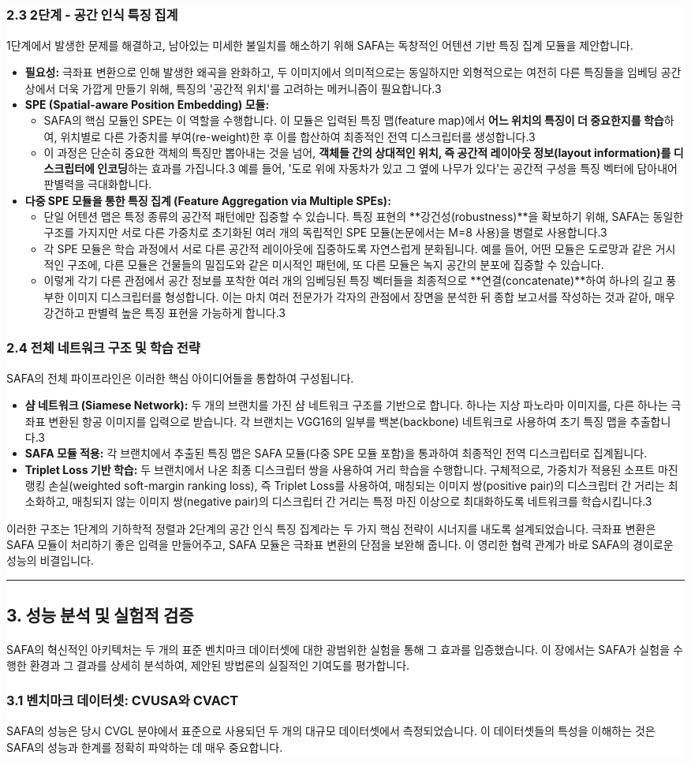 
### 2.3  2단계 - 공간 인식 특징 집계



1단계에서 발생한 문제를 해결하고, 남아있는 미세한 불일치를 해소하기 위해 SAFA는 독창적인 어텐션 기반 특징 집계 모듈을 제안합니다.

- **필요성:** 극좌표 변환으로 인해 발생한 왜곡을 완화하고, 두 이미지에서 의미적으로는 동일하지만 외형적으로는 여전히 다른 특징들을 임베딩 공간상에서 더욱 가깝게 만들기 위해, 특징의 '공간적 위치'를 고려하는 메커니즘이 필요합니다.3
- **SPE (Spatial-aware Position Embedding) 모듈:**
  - SAFA의 핵심 모듈인 SPE는 이 역할을 수행합니다. 이 모듈은 입력된 특징 맵(feature map)에서 **어느 위치의 특징이 더 중요한지를 학습**하여, 위치별로 다른 가중치를 부여(re-weight)한 후 이를 합산하여 최종적인 전역 디스크립터를 생성합니다.3
  - 이 과정은 단순히 중요한 객체의 특징만 뽑아내는 것을 넘어, **객체들 간의 상대적인 위치, 즉 공간적 레이아웃 정보(layout information)를 디스크립터에 인코딩**하는 효과를 가집니다.3 예를 들어, '도로 위에 자동차가 있고 그 옆에 나무가 있다'는 공간적 구성을 특징 벡터에 담아내어 판별력을 극대화합니다.
- **다중 SPE 모듈을 통한 특징 집계 (Feature Aggregation via Multiple SPEs):**
  - 단일 어텐션 맵은 특정 종류의 공간적 패턴에만 집중할 수 있습니다. 특징 표현의 **강건성(robustness)**을 확보하기 위해, SAFA는 동일한 구조를 가지지만 서로 다른 가중치로 초기화된 여러 개의 독립적인 SPE 모듈(논문에서는 M=8 사용)을 병렬로 사용합니다.3
  - 각 SPE 모듈은 학습 과정에서 서로 다른 공간적 레이아웃에 집중하도록 자연스럽게 분화됩니다. 예를 들어, 어떤 모듈은 도로망과 같은 거시적인 구조에, 다른 모듈은 건물들의 밀집도와 같은 미시적인 패턴에, 또 다른 모듈은 녹지 공간의 분포에 집중할 수 있습니다.
  - 이렇게 각기 다른 관점에서 공간 정보를 포착한 여러 개의 임베딩된 특징 벡터들을 최종적으로 **연결(concatenate)**하여 하나의 길고 풍부한 이미지 디스크립터를 형성합니다. 이는 마치 여러 전문가가 각자의 관점에서 장면을 분석한 뒤 종합 보고서를 작성하는 것과 같아, 매우 강건하고 판별력 높은 특징 표현을 가능하게 합니다.3



### 2.4  전체 네트워크 구조 및 학습 전략



SAFA의 전체 파이프라인은 이러한 핵심 아이디어들을 통합하여 구성됩니다.

- **샴 네트워크 (Siamese Network):** 두 개의 브랜치를 가진 샴 네트워크 구조를 기반으로 합니다. 하나는 지상 파노라마 이미지를, 다른 하나는 극좌표 변환된 항공 이미지를 입력으로 받습니다. 각 브랜치는 VGG16의 일부를 백본(backbone) 네트워크로 사용하여 초기 특징 맵을 추출합니다.3
- **SAFA 모듈 적용:** 각 브랜치에서 추출된 특징 맵은 SAFA 모듈(다중 SPE 모듈 포함)을 통과하여 최종적인 전역 디스크립터로 집계됩니다.
- **Triplet Loss 기반 학습:** 두 브랜치에서 나온 최종 디스크립터 쌍을 사용하여 거리 학습을 수행합니다. 구체적으로, 가중치가 적용된 소프트 마진 랭킹 손실(weighted soft-margin ranking loss), 즉 Triplet Loss를 사용하여, 매칭되는 이미지 쌍(positive pair)의 디스크립터 간 거리는 최소화하고, 매칭되지 않는 이미지 쌍(negative pair)의 디스크립터 간 거리는 특정 마진 이상으로 최대화하도록 네트워크를 학습시킵니다.3

이러한 구조는 1단계의 기하학적 정렬과 2단계의 공간 인식 특징 집계라는 두 가지 핵심 전략이 시너지를 내도록 설계되었습니다. 극좌표 변환은 SAFA 모듈이 처리하기 좋은 입력을 만들어주고, SAFA 모듈은 극좌표 변환의 단점을 보완해 줍니다. 이 영리한 협력 관계가 바로 SAFA의 경이로운 성능의 비결입니다.

------



## 3.  성능 분석 및 실험적 검증



SAFA의 혁신적인 아키텍처는 두 개의 표준 벤치마크 데이터셋에 대한 광범위한 실험을 통해 그 효과를 입증했습니다. 이 장에서는 SAFA가 실험을 수행한 환경과 그 결과를 상세히 분석하여, 제안된 방법론의 실질적인 기여도를 평가합니다.



### 3.1  벤치마크 데이터셋: CVUSA와 CVACT



SAFA의 성능은 당시 CVGL 분야에서 표준으로 사용되던 두 개의 대규모 데이터셋에서 측정되었습니다. 이 데이터셋들의 특성을 이해하는 것은 SAFA의 성능과 한계를 정확히 파악하는 데 매우 중요합니다.
